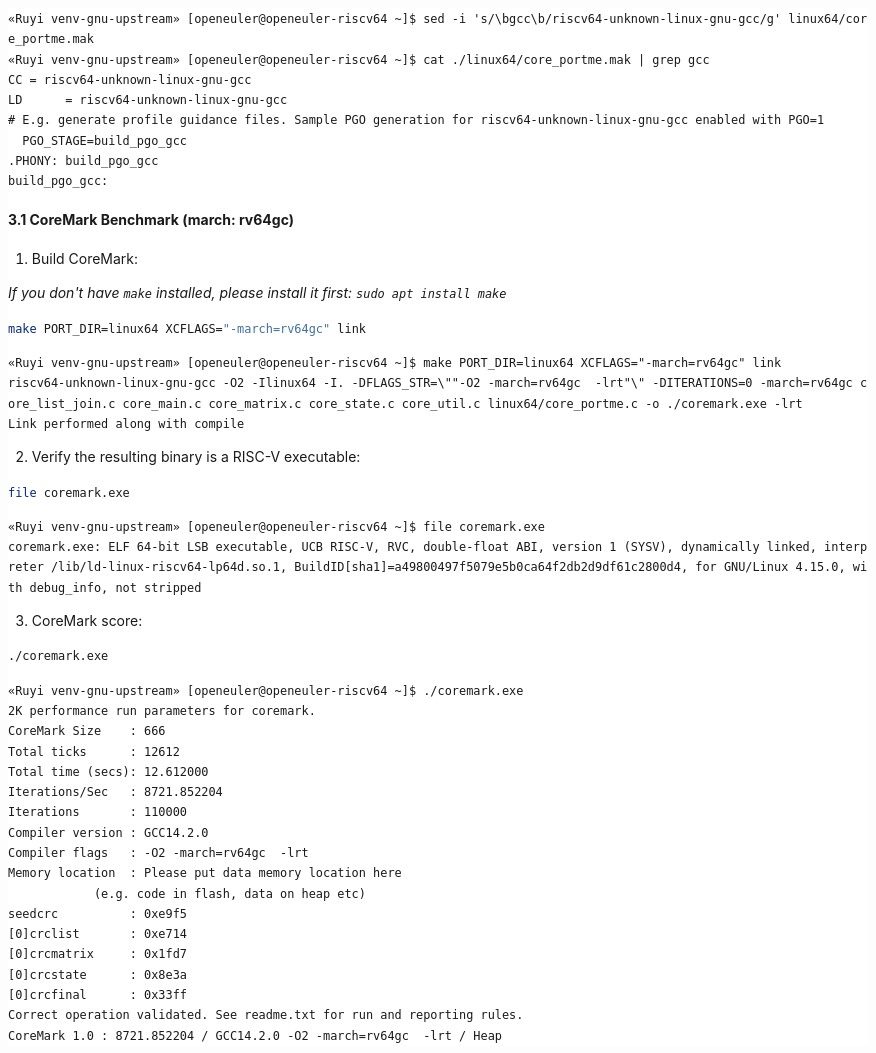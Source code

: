 ```log
«Ruyi venv-gnu-upstream» [openeuler@openeuler-riscv64 ~]$ sed -i 's/\bgcc\b/riscv64-unknown-linux-gnu-gcc/g' linux64/core_portme.mak
«Ruyi venv-gnu-upstream» [openeuler@openeuler-riscv64 ~]$ cat ./linux64/core_portme.mak | grep gcc
CC = riscv64-unknown-linux-gnu-gcc
LD		= riscv64-unknown-linux-gnu-gcc
# E.g. generate profile guidance files. Sample PGO generation for riscv64-unknown-linux-gnu-gcc enabled with PGO=1
  PGO_STAGE=build_pgo_gcc
.PHONY: build_pgo_gcc
build_pgo_gcc:
```

#### 3.1 CoreMark Benchmark (march: rv64gc)

1. Build CoreMark:

*If you don't have `make` installed, please install it first: `sudo apt install make`*

```bash
make PORT_DIR=linux64 XCFLAGS="-march=rv64gc" link
```

```log
«Ruyi venv-gnu-upstream» [openeuler@openeuler-riscv64 ~]$ make PORT_DIR=linux64 XCFLAGS="-march=rv64gc" link
riscv64-unknown-linux-gnu-gcc -O2 -Ilinux64 -I. -DFLAGS_STR=\""-O2 -march=rv64gc  -lrt"\" -DITERATIONS=0 -march=rv64gc core_list_join.c core_main.c core_matrix.c core_state.c core_util.c linux64/core_portme.c -o ./coremark.exe -lrt
Link performed along with compile
```

2. Verify the resulting binary is a RISC-V executable:

```bash
file coremark.exe
```

```log
«Ruyi venv-gnu-upstream» [openeuler@openeuler-riscv64 ~]$ file coremark.exe
coremark.exe: ELF 64-bit LSB executable, UCB RISC-V, RVC, double-float ABI, version 1 (SYSV), dynamically linked, interpreter /lib/ld-linux-riscv64-lp64d.so.1, BuildID[sha1]=a49800497f5079e5b0ca64f2db2d9df61c2800d4, for GNU/Linux 4.15.0, with debug_info, not stripped
```

3. CoreMark score:

```bash
./coremark.exe
```

```log
«Ruyi venv-gnu-upstream» [openeuler@openeuler-riscv64 ~]$ ./coremark.exe
2K performance run parameters for coremark.
CoreMark Size    : 666
Total ticks      : 12612
Total time (secs): 12.612000
Iterations/Sec   : 8721.852204
Iterations       : 110000
Compiler version : GCC14.2.0
Compiler flags   : -O2 -march=rv64gc  -lrt
Memory location  : Please put data memory location here
			(e.g. code in flash, data on heap etc)
seedcrc          : 0xe9f5
[0]crclist       : 0xe714
[0]crcmatrix     : 0x1fd7
[0]crcstate      : 0x8e3a
[0]crcfinal      : 0x33ff
Correct operation validated. See readme.txt for run and reporting rules.
CoreMark 1.0 : 8721.852204 / GCC14.2.0 -O2 -march=rv64gc  -lrt / Heap
```